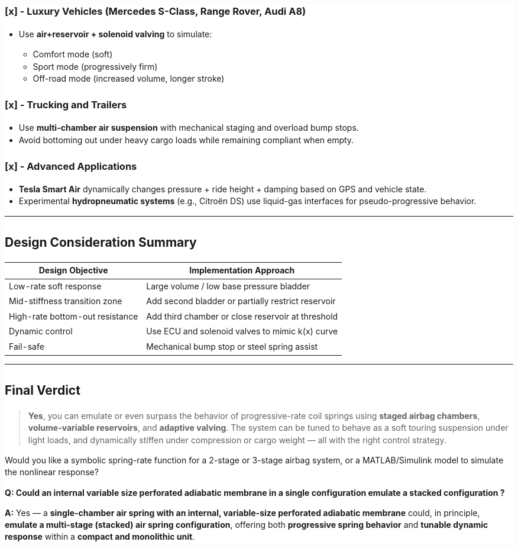 ### [x] - Luxury Vehicles (Mercedes S-Class, Range Rover, Audi A8)

* Use **air+reservoir + solenoid valving** to simulate:

  * Comfort mode (soft)
  * Sport mode (progressively firm)
  * Off-road mode (increased volume, longer stroke)

### [x] - Trucking and Trailers

* Use **multi-chamber air suspension** with mechanical staging and overload bump stops.
* Avoid bottoming out under heavy cargo loads while remaining compliant when empty.

### [x] - Advanced Applications

* **Tesla Smart Air** dynamically changes pressure + ride height + damping based on GPS and vehicle state.
* Experimental **hydropneumatic systems** (e.g., Citroën DS) use liquid-gas interfaces for pseudo-progressive behavior.

---

##  Design Consideration Summary

| Design Objective                | Implementation Approach                            |
| ------------------------------- | -------------------------------------------------- |
| Low-rate soft response          | Large volume / low base pressure bladder           |
| Mid-stiffness transition zone   | Add second bladder or partially restrict reservoir |
| High-rate bottom-out resistance | Add third chamber or close reservoir at threshold  |
| Dynamic control                 | Use ECU and solenoid valves to mimic k(x) curve    |
| Fail-safe                       | Mechanical bump stop or steel spring assist        |

---

##  Final Verdict

> **Yes**, you can emulate or even surpass the behavior of progressive-rate coil springs using **staged airbag chambers**, **volume-variable reservoirs**, and **adaptive valving**. The system can be tuned to behave as a soft touring suspension under light loads, and dynamically stiffen under compression or cargo weight — all with the right control strategy.

Would you like a symbolic spring-rate function for a 2-stage or 3-stage airbag system, or a MATLAB/Simulink model to simulate the nonlinear response?

**Q: Could an internal variable size perforated adiabatic membrane in a single configuration emulate a stacked configuration ?**

**A:** Yes — a **single-chamber air spring with an internal, variable-size perforated adiabatic membrane** could, in principle, **emulate a multi-stage (stacked) air spring configuration**, offering both **progressive spring behavior** and **tunable dynamic response** within a **compact and monolithic unit**.
